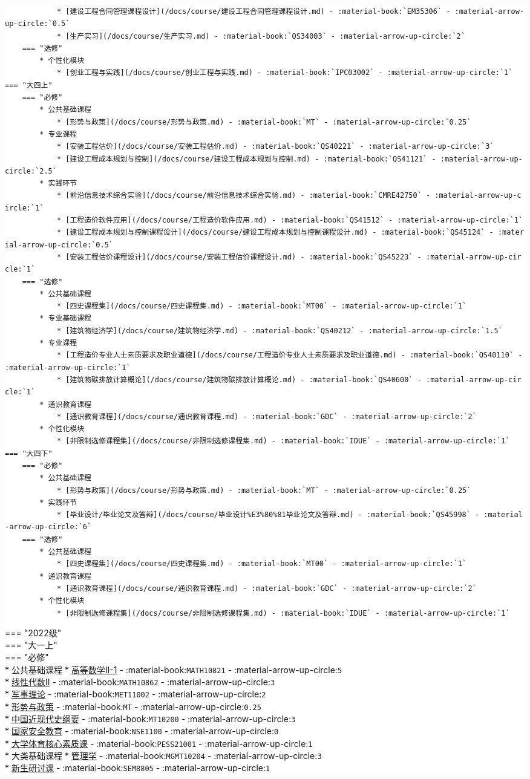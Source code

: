                 * [建设工程合同管理课程设计](/docs/course/建设工程合同管理课程设计.md) - :material-book:`EM35306` - :material-arrow-up-circle:`0.5`  
                * [生产实习](/docs/course/生产实习.md) - :material-book:`QS34003` - :material-arrow-up-circle:`2`  
        === "选修"  
            * 个性化模块
                * [创业工程与实践](/docs/course/创业工程与实践.md) - :material-book:`IPC03002` - :material-arrow-up-circle:`1`  
    === "大四上"  
        === "必修"  
            * 公共基础课程
                * [形势与政策](/docs/course/形势与政策.md) - :material-book:`MT` - :material-arrow-up-circle:`0.25`  
            * 专业课程
                * [安装工程估价](/docs/course/安装工程估价.md) - :material-book:`QS40221` - :material-arrow-up-circle:`3`  
                * [建设工程成本规划与控制](/docs/course/建设工程成本规划与控制.md) - :material-book:`QS41121` - :material-arrow-up-circle:`2.5`  
            * 实践环节
                * [前沿信息技术综合实验](/docs/course/前沿信息技术综合实验.md) - :material-book:`CMRE42750` - :material-arrow-up-circle:`1`  
                * [工程造价软件应用](/docs/course/工程造价软件应用.md) - :material-book:`QS41512` - :material-arrow-up-circle:`1`  
                * [建设工程成本规划与控制课程设计](/docs/course/建设工程成本规划与控制课程设计.md) - :material-book:`QS45124` - :material-arrow-up-circle:`0.5`  
                * [安装工程估价课程设计](/docs/course/安装工程估价课程设计.md) - :material-book:`QS45223` - :material-arrow-up-circle:`1`  
        === "选修"  
            * 公共基础课程
                * [四史课程集](/docs/course/四史课程集.md) - :material-book:`MT00` - :material-arrow-up-circle:`1`  
            * 专业基础课程
                * [建筑物经济学](/docs/course/建筑物经济学.md) - :material-book:`QS40212` - :material-arrow-up-circle:`1.5`  
            * 专业课程
                * [工程造价专业人士素质要求及职业道德](/docs/course/工程造价专业人士素质要求及职业道德.md) - :material-book:`QS40110` - :material-arrow-up-circle:`1`  
                * [建筑物碳排放计算概论](/docs/course/建筑物碳排放计算概论.md) - :material-book:`QS40600` - :material-arrow-up-circle:`1`  
            * 通识教育课程
                * [通识教育课程](/docs/course/通识教育课程.md) - :material-book:`GDC` - :material-arrow-up-circle:`2`  
            * 个性化模块
                * [非限制选修课程集](/docs/course/非限制选修课程集.md) - :material-book:`IDUE` - :material-arrow-up-circle:`1`  
    === "大四下"  
        === "必修"  
            * 公共基础课程
                * [形势与政策](/docs/course/形势与政策.md) - :material-book:`MT` - :material-arrow-up-circle:`0.25`  
            * 实践环节
                * [毕业设计/毕业论文及答辩](/docs/course/毕业设计%E3%80%81毕业论文及答辩.md) - :material-book:`QS45998` - :material-arrow-up-circle:`6`  
        === "选修"  
            * 公共基础课程
                * [四史课程集](/docs/course/四史课程集.md) - :material-book:`MT00` - :material-arrow-up-circle:`1`  
            * 通识教育课程
                * [通识教育课程](/docs/course/通识教育课程.md) - :material-book:`GDC` - :material-arrow-up-circle:`2`  
            * 个性化模块
                * [非限制选修课程集](/docs/course/非限制选修课程集.md) - :material-book:`IDUE` - :material-arrow-up-circle:`1`  
=== "2022级"  
    === "大一上"  
        === "必修"  
            * 公共基础课程
                * [高等数学II-1](/docs/course/高等数学.md) - :material-book:`MATH10821` - :material-arrow-up-circle:`5`  
                * [线性代数II](/docs/course/线性代数.md) - :material-book:`MATH10862` - :material-arrow-up-circle:`3`  
                * [军事理论](/docs/course/军事理论.md) - :material-book:`MET11002` - :material-arrow-up-circle:`2`  
                * [形势与政策](/docs/course/形势与政策.md) - :material-book:`MT` - :material-arrow-up-circle:`0.25`  
                * [中国近现代史纲要](/docs/course/中国近现代史纲要.md) - :material-book:`MT10200` - :material-arrow-up-circle:`3`  
                * [国家安全教育](/docs/course/国家安全教育.md) - :material-book:`NSE1100` - :material-arrow-up-circle:`0`  
                * [大学体育核心素质课](/docs/course/体育.md) - :material-book:`PESS21001` - :material-arrow-up-circle:`1`  
            * 大类基础课程
                * [管理学](/docs/course/管理学.md) - :material-book:`MGMT10204` - :material-arrow-up-circle:`3`  
                * [新生研讨课](/docs/course/新生研讨课.md) - :material-book:`SEM8805` - :material-arrow-up-circle:`1`  